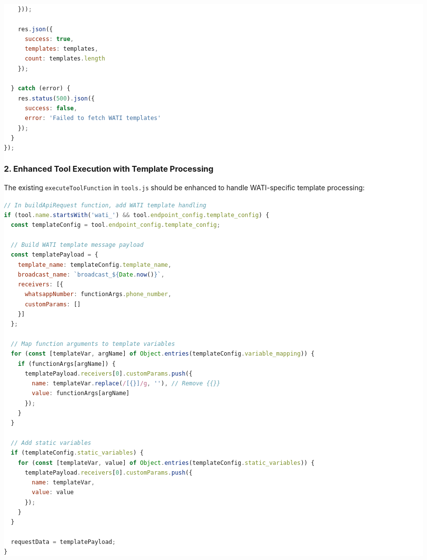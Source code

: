 ```javascript
    }));
    
    res.json({
      success: true,
      templates: templates,
      count: templates.length
    });
    
  } catch (error) {
    res.status(500).json({
      success: false,
      error: 'Failed to fetch WATI templates'
    });
  }
});
```

### 2. Enhanced Tool Execution with Template Processing

The existing `executeToolFunction` in `tools.js` should be enhanced to handle WATI-specific template processing:

```javascript
// In buildApiRequest function, add WATI template handling
if (tool.name.startsWith('wati_') && tool.endpoint_config.template_config) {
  const templateConfig = tool.endpoint_config.template_config;
  
  // Build WATI template message payload
  const templatePayload = {
    template_name: templateConfig.template_name,
    broadcast_name: `broadcast_${Date.now()}`,
    receivers: [{
      whatsappNumber: functionArgs.phone_number,
      customParams: []
    }]
  };
  
  // Map function arguments to template variables
  for (const [templateVar, argName] of Object.entries(templateConfig.variable_mapping)) {
    if (functionArgs[argName]) {
      templatePayload.receivers[0].customParams.push({
        name: templateVar.replace(/[{}]/g, ''), // Remove {{}}
        value: functionArgs[argName]
      });
    }
  }
  
  // Add static variables
  if (templateConfig.static_variables) {
    for (const [templateVar, value] of Object.entries(templateConfig.static_variables)) {
      templatePayload.receivers[0].customParams.push({
        name: templateVar,
        value: value
      });
    }
  }
  
  requestData = templatePayload;
}
```
